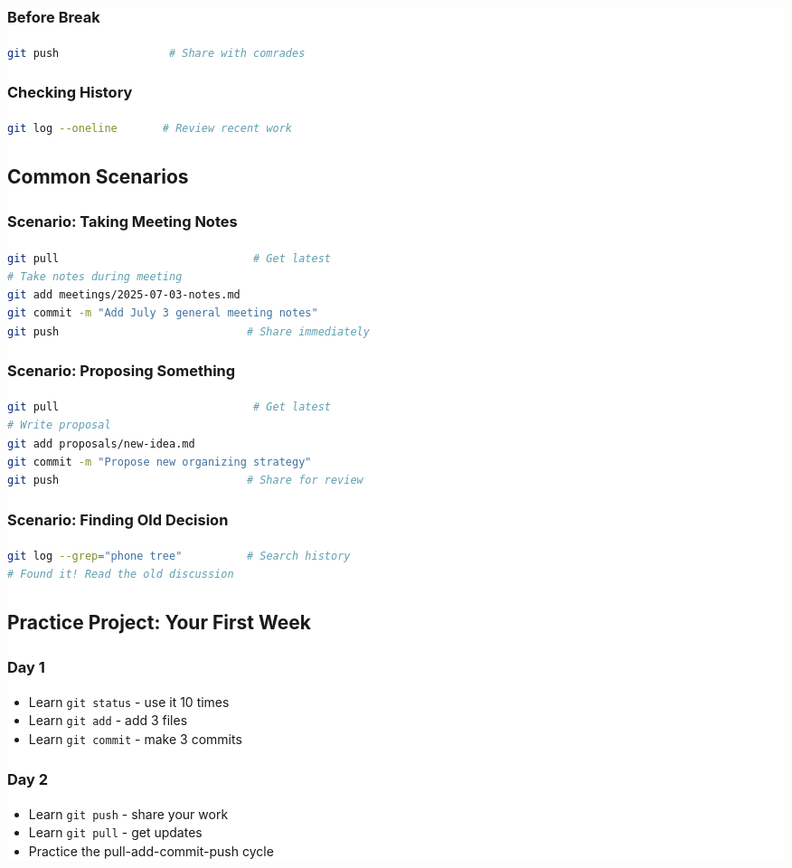 ### Before Break
```bash
git push                 # Share with comrades
```

### Checking History
```bash
git log --oneline       # Review recent work
```

## Common Scenarios

### Scenario: Taking Meeting Notes

```bash
git pull                              # Get latest
# Take notes during meeting
git add meetings/2025-07-03-notes.md
git commit -m "Add July 3 general meeting notes"
git push                             # Share immediately
```

### Scenario: Proposing Something

```bash
git pull                              # Get latest
# Write proposal
git add proposals/new-idea.md
git commit -m "Propose new organizing strategy"
git push                             # Share for review
```

### Scenario: Finding Old Decision

```bash
git log --grep="phone tree"          # Search history
# Found it! Read the old discussion
```

## Practice Project: Your First Week

### Day 1
- Learn `git status` - use it 10 times
- Learn `git add` - add 3 files
- Learn `git commit` - make 3 commits

### Day 2
- Learn `git push` - share your work
- Learn `git pull` - get updates
- Practice the pull-add-commit-push cycle
